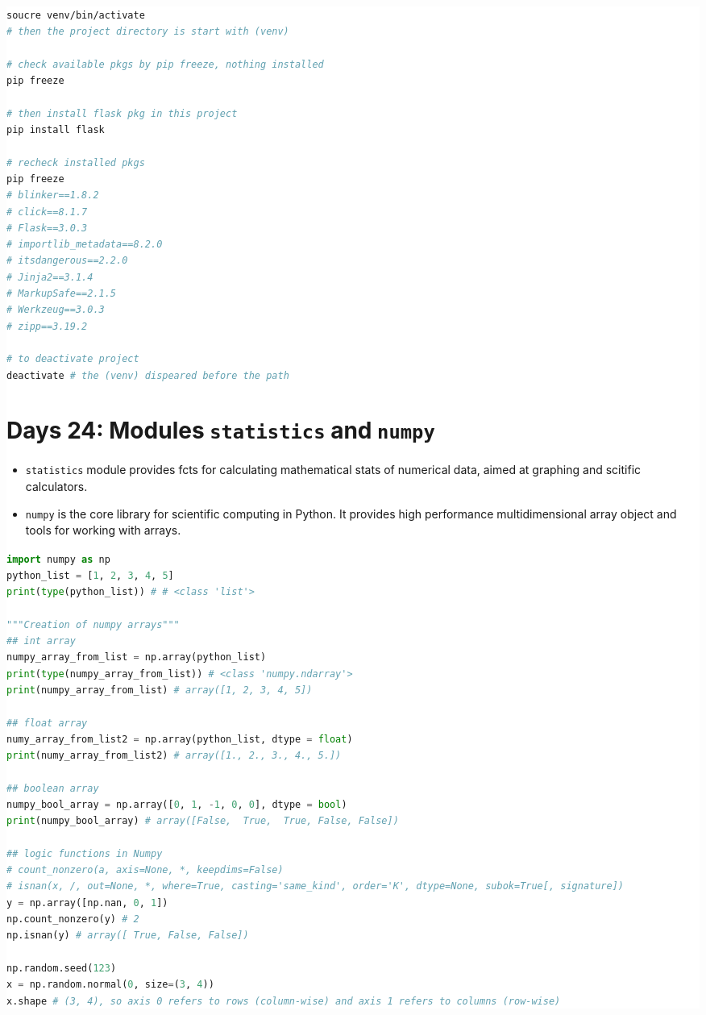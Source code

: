 ```bash
soucre venv/bin/activate
# then the project directory is start with (venv)

# check available pkgs by pip freeze, nothing installed
pip freeze

# then install flask pkg in this project
pip install flask

# recheck installed pkgs
pip freeze
# blinker==1.8.2
# click==8.1.7
# Flask==3.0.3
# importlib_metadata==8.2.0
# itsdangerous==2.2.0
# Jinja2==3.1.4
# MarkupSafe==2.1.5
# Werkzeug==3.0.3
# zipp==3.19.2

# to deactivate project
deactivate # the (venv) dispeared before the path
```

# Days 24: Modules `statistics` and `numpy`

- `statistics` module provides fcts for calculating mathematical stats of numerical data, aimed at graphing and scitific calculators.

- `numpy` is the core library for scientific computing in Python. It provides high performance multidimensional array object and tools for working with arrays.

```py
import numpy as np
python_list = [1, 2, 3, 4, 5]
print(type(python_list)) # # <class 'list'>

"""Creation of numpy arrays"""
## int array
numpy_array_from_list = np.array(python_list)
print(type(numpy_array_from_list)) # <class 'numpy.ndarray'>
print(numpy_array_from_list) # array([1, 2, 3, 4, 5])

## float array
numy_array_from_list2 = np.array(python_list, dtype = float)
print(numy_array_from_list2) # array([1., 2., 3., 4., 5.])

## boolean array
numpy_bool_array = np.array([0, 1, -1, 0, 0], dtype = bool)
print(numpy_bool_array) # array([False,  True,  True, False, False])

## logic functions in Numpy
# count_nonzero(a, axis=None, *, keepdims=False)
# isnan(x, /, out=None, *, where=True, casting='same_kind', order='K', dtype=None, subok=True[, signature])
y = np.array([np.nan, 0, 1])
np.count_nonzero(y) # 2
np.isnan(y) # array([ True, False, False])

np.random.seed(123)
x = np.random.normal(0, size=(3, 4))
x.shape # (3, 4), so axis 0 refers to rows (column-wise) and axis 1 refers to columns (row-wise)
```